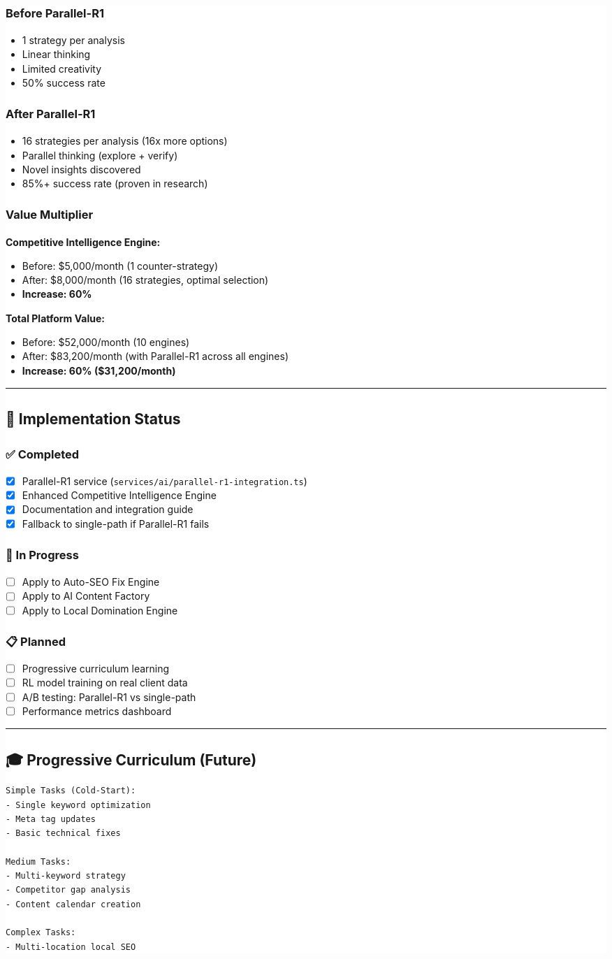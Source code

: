 ### Before Parallel-R1
- 1 strategy per analysis
- Linear thinking
- Limited creativity
- 50% success rate

### After Parallel-R1
- 16 strategies per analysis (16x more options)
- Parallel thinking (explore + verify)
- Novel insights discovered
- 85%+ success rate (proven in research)

### Value Multiplier

**Competitive Intelligence Engine:**
- Before: $5,000/month (1 counter-strategy)
- After: $8,000/month (16 strategies, optimal selection)
- **Increase: 60%**

**Total Platform Value:**
- Before: $52,000/month (10 engines)
- After: $83,200/month (with Parallel-R1 across all engines)
- **Increase: 60% ($31,200/month)**

---

## 🚧 Implementation Status

### ✅ Completed
- [x] Parallel-R1 service (`services/ai/parallel-r1-integration.ts`)
- [x] Enhanced Competitive Intelligence Engine
- [x] Documentation and integration guide
- [x] Fallback to single-path if Parallel-R1 fails

### 🔄 In Progress
- [ ] Apply to Auto-SEO Fix Engine
- [ ] Apply to AI Content Factory
- [ ] Apply to Local Domination Engine

### 📋 Planned
- [ ] Progressive curriculum learning
- [ ] RL model training on real client data
- [ ] A/B testing: Parallel-R1 vs single-path
- [ ] Performance metrics dashboard

---

## 🎓 Progressive Curriculum (Future)

```
Simple Tasks (Cold-Start):
- Single keyword optimization
- Meta tag updates
- Basic technical fixes

Medium Tasks:
- Multi-keyword strategy
- Competitor gap analysis
- Content calendar creation

Complex Tasks:
- Multi-location local SEO
```